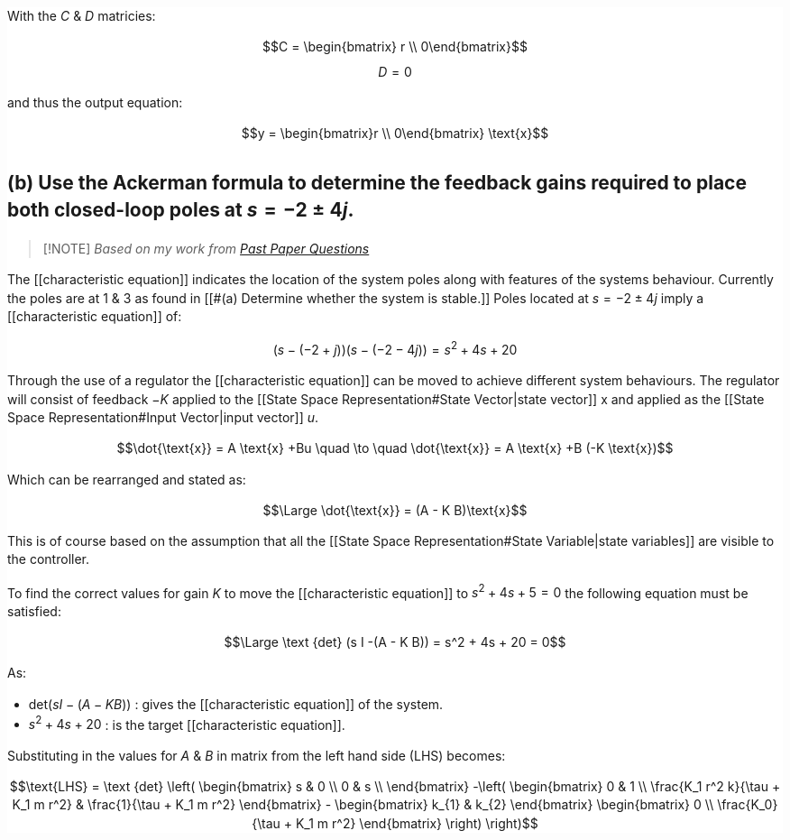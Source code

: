 With the $C$ & $D$ matricies:

$$C = \begin{bmatrix} r \\ 0\end{bmatrix}$$
$$D = 0$$

and thus the output equation:

$$y = \begin{bmatrix}r \\ 0\end{bmatrix} \text{x}$$

## (b) Use the Ackerman formula to determine the feedback gains required to place both closed-loop poles at $s = -2 \pm 4j$.


> [!NOTE] *Based on my work from [Past Paper Questions](https://github.com/jasht1/Uni-Projects/blob/master/State%20Space%20Control/Tutorials/Past%20Paper%20Questions/Workings%20-%20Sample%20TCA%20Questions.md)*

The [[characteristic equation]] indicates the location of the system poles along with features of the systems behaviour. Currently the poles are at $1$ & $3$ as found in [[#(a) Determine whether the system is stable.]] Poles located at $s = -2 \pm 4j$ imply a [[characteristic equation]] of:

$$(s - (-2 + j))(s - (-2 - 4j)) = s^2 + 4s + 20$$

Through the use of a regulator the [[characteristic equation]] can be moved to achieve different system behaviours. The regulator will consist of feedback $-K$ applied to the [[State Space Representation#State Vector|state vector]] $\text{x}$ and applied as the [[State Space Representation#Input Vector|input vector]] $u$.

$$\dot{\text{x}} = A \text{x} +Bu \quad \to \quad  \dot{\text{x}} = A \text{x} +B (-K \text{x})$$

Which can be rearranged and stated as:

$$\Large \dot{\text{x}} = (A - K B)\text{x}$$

This is of course based on the assumption that all the [[State Space Representation#State Variable|state variables]] are visible to the controller.

To find the correct values for gain $K$ to move the [[characteristic equation]] to $s^2 + 4s + 5 = 0$ the following equation must be satisfied:

$$\Large \text {det} (s I -(A - K B)) = s^2 + 4s + 20 = 0$$

As:
- $\text {det} (s I -(A - K B))$ : gives the [[characteristic equation]] of the system.
- $s^2 + 4s + 20$ : is the target [[characteristic equation]].

Substituting in the values for $A$ & $B$ in matrix from the left hand side ($\text{LHS}$) becomes:


$$\text{LHS} = \text {det} \left(
	\begin{bmatrix} 
		s & 0 \\ 
		0 & s \\ 
	\end{bmatrix}
	-\left(
		\begin{bmatrix}
			0 & 1 \\
			\frac{K_1 r^2 k}{\tau + K_1 m r^2} & \frac{1}{\tau + K_1 m r^2}
		\end{bmatrix}
		-
		\begin{bmatrix} k_{1} & k_{2} \end{bmatrix}
		\begin{bmatrix}
			0 \\ 
			\frac{K_0}{\tau + K_1 m r^2}
		\end{bmatrix}
	\right)
\right)$$
